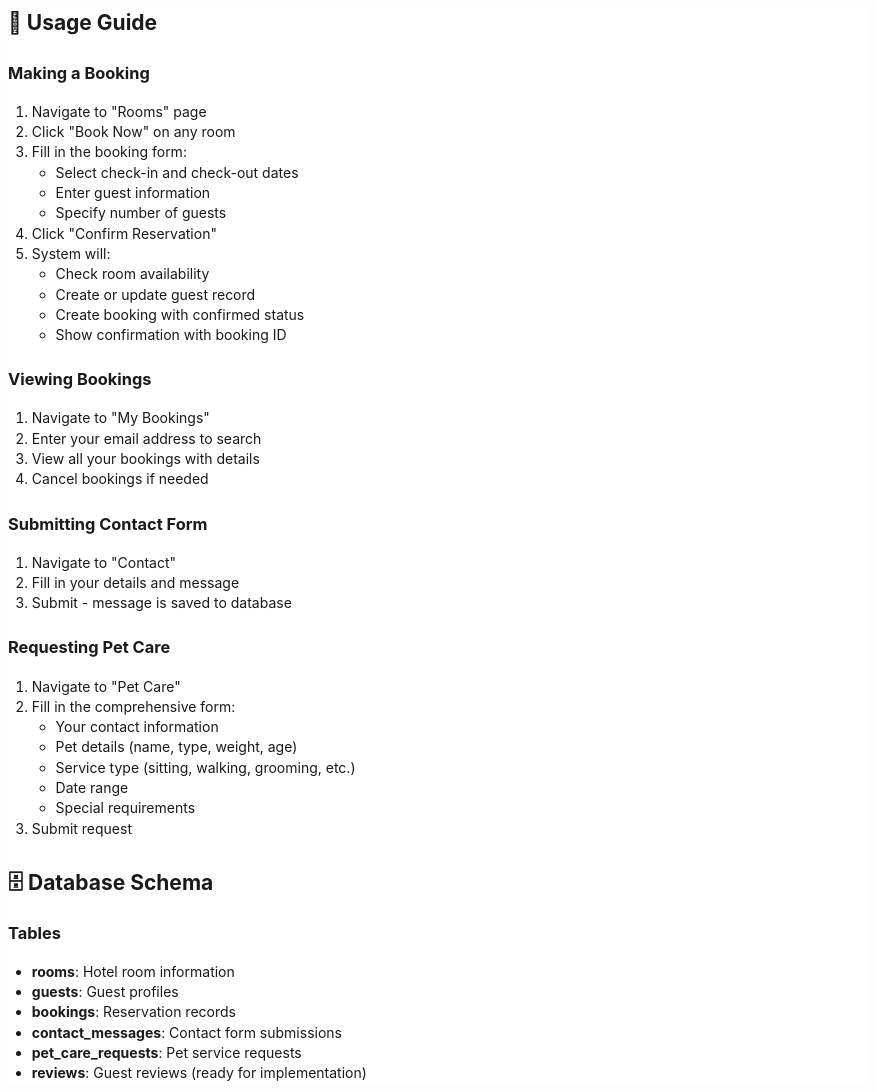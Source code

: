 ## 🎯 Usage Guide

### Making a Booking

1. Navigate to "Rooms" page
2. Click "Book Now" on any room
3. Fill in the booking form:
   - Select check-in and check-out dates
   - Enter guest information
   - Specify number of guests
4. Click "Confirm Reservation"
5. System will:
   - Check room availability
   - Create or update guest record
   - Create booking with confirmed status
   - Show confirmation with booking ID

### Viewing Bookings

1. Navigate to "My Bookings"
2. Enter your email address to search
3. View all your bookings with details
4. Cancel bookings if needed

### Submitting Contact Form

1. Navigate to "Contact"
2. Fill in your details and message
3. Submit - message is saved to database

### Requesting Pet Care

1. Navigate to "Pet Care"
2. Fill in the comprehensive form:
   - Your contact information
   - Pet details (name, type, weight, age)
   - Service type (sitting, walking, grooming, etc.)
   - Date range
   - Special requirements
3. Submit request

## 🗄️ Database Schema

### Tables

- **rooms**: Hotel room information
- **guests**: Guest profiles
- **bookings**: Reservation records
- **contact_messages**: Contact form submissions
- **pet_care_requests**: Pet service requests
- **reviews**: Guest reviews (ready for implementation)
